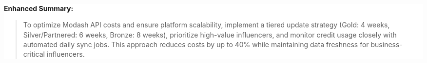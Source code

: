 
**Enhanced Summary:**
> To optimize Modash API costs and ensure platform scalability, implement a tiered update strategy (Gold: 4 weeks, Silver/Partnered: 6 weeks, Bronze: 8 weeks), prioritize high-value influencers, and monitor credit usage closely with automated daily sync jobs. This approach reduces costs by up to 40% while maintaining data freshness for business-critical influencers. 